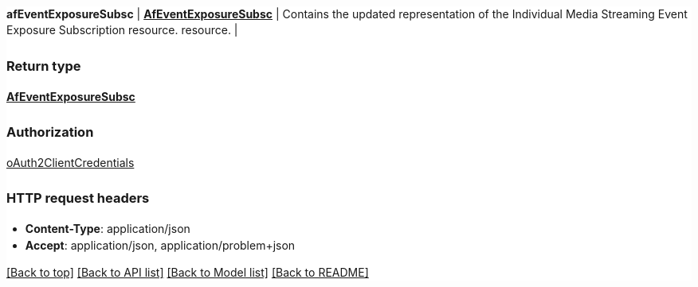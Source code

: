  **afEventExposureSubsc** | [**AfEventExposureSubsc**](AfEventExposureSubsc.md) | Contains the updated representation of the Individual Media Streaming Event Exposure  Subscription resource. resource.  | 

### Return type

[**AfEventExposureSubsc**](AfEventExposureSubsc.md)

### Authorization

[oAuth2ClientCredentials](../README.md#oAuth2ClientCredentials)

### HTTP request headers

- **Content-Type**: application/json
- **Accept**: application/json, application/problem+json

[[Back to top]](#) [[Back to API list]](../README.md#documentation-for-api-endpoints)
[[Back to Model list]](../README.md#documentation-for-models)
[[Back to README]](../README.md)

